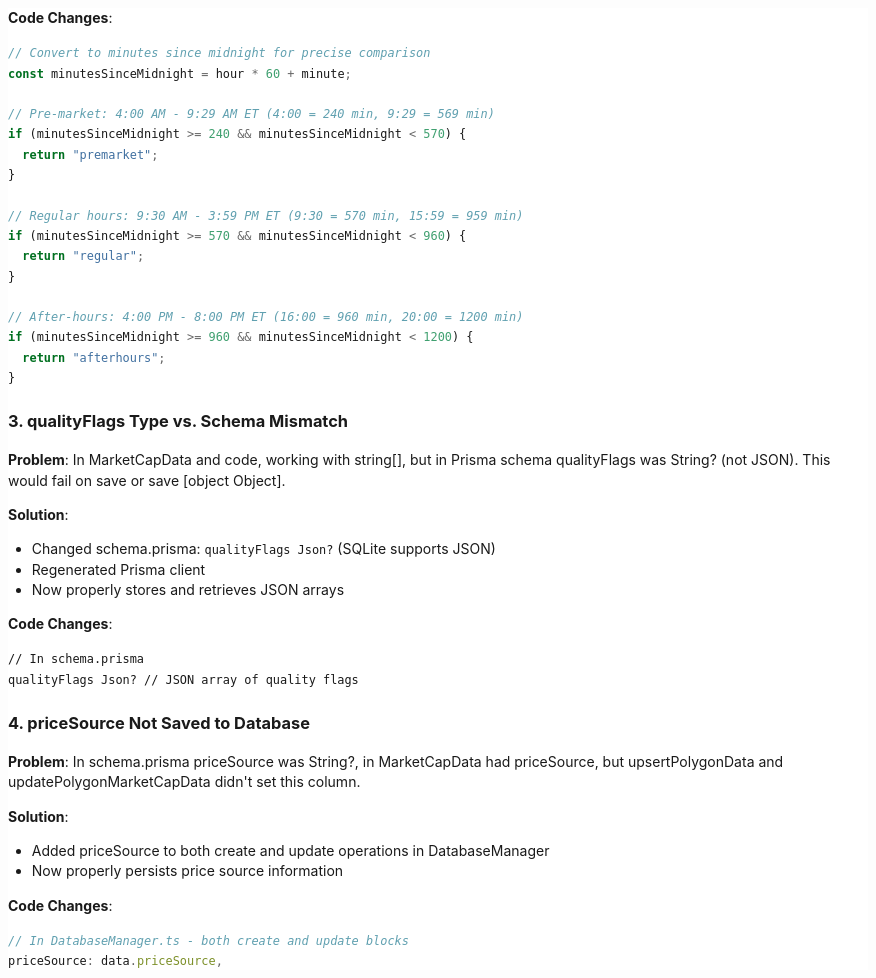 **Code Changes**:

```typescript
// Convert to minutes since midnight for precise comparison
const minutesSinceMidnight = hour * 60 + minute;

// Pre-market: 4:00 AM - 9:29 AM ET (4:00 = 240 min, 9:29 = 569 min)
if (minutesSinceMidnight >= 240 && minutesSinceMidnight < 570) {
  return "premarket";
}

// Regular hours: 9:30 AM - 3:59 PM ET (9:30 = 570 min, 15:59 = 959 min)
if (minutesSinceMidnight >= 570 && minutesSinceMidnight < 960) {
  return "regular";
}

// After-hours: 4:00 PM - 8:00 PM ET (16:00 = 960 min, 20:00 = 1200 min)
if (minutesSinceMidnight >= 960 && minutesSinceMidnight < 1200) {
  return "afterhours";
}
```

### 3. qualityFlags Type vs. Schema Mismatch

**Problem**: In MarketCapData and code, working with string[], but in Prisma schema qualityFlags was String? (not JSON). This would fail on save or save [object Object].

**Solution**:

- Changed schema.prisma: `qualityFlags Json?` (SQLite supports JSON)
- Regenerated Prisma client
- Now properly stores and retrieves JSON arrays

**Code Changes**:

```prisma
// In schema.prisma
qualityFlags Json? // JSON array of quality flags
```

### 4. priceSource Not Saved to Database

**Problem**: In schema.prisma priceSource was String?, in MarketCapData had priceSource, but upsertPolygonData and updatePolygonMarketCapData didn't set this column.

**Solution**:

- Added priceSource to both create and update operations in DatabaseManager
- Now properly persists price source information

**Code Changes**:

```typescript
// In DatabaseManager.ts - both create and update blocks
priceSource: data.priceSource,
```
